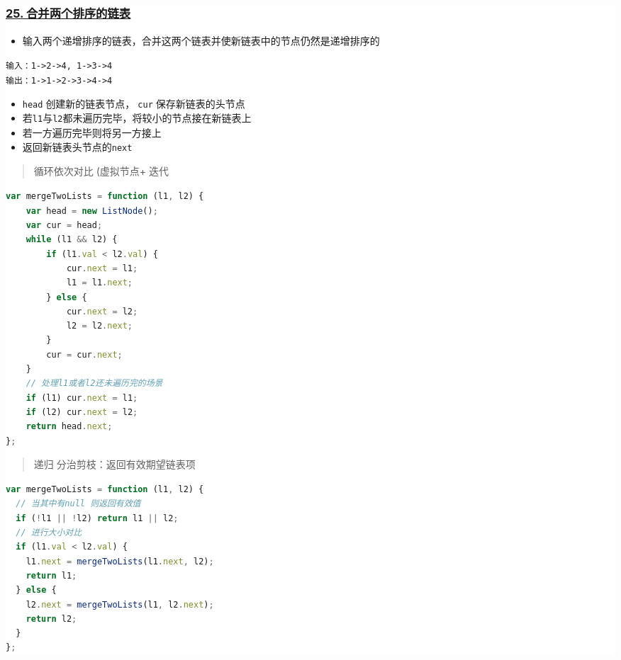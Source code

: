 ### [25. 合并两个排序的链表](https://leetcode-cn.com/problems/he-bing-liang-ge-pai-xu-de-lian-biao-lcof/)

- 输入两个递增排序的链表，合并这两个链表并使新链表中的节点仍然是递增排序的

```
输入：1->2->4, 1->3->4
输出：1->1->2->3->4->4
```

- `head` 创建新的链表节点， `cur` 保存新链表的头节点
- 若`l1`与`l2`都未遍历完毕，将较小的节点接在新链表上
- 若一方遍历完毕则将另一方接上
- 返回新链表头节点的`next`



> 循环依次对比  (虚拟节点+ 迭代

```js
var mergeTwoLists = function (l1, l2) {
    var head = new ListNode();
    var cur = head;
    while (l1 && l2) {
        if (l1.val < l2.val) {
            cur.next = l1;
            l1 = l1.next;
        } else {
            cur.next = l2;
            l2 = l2.next;
        }
        cur = cur.next;
    }
  	// 处理l1或者l2还未遍历完的场景
    if (l1) cur.next = l1;
    if (l2) cur.next = l2;
    return head.next;
};
```

> 递归 分治剪枝：返回有效期望链表项

```js
var mergeTwoLists = function (l1, l2) {
  // 当其中有null 则返回有效值
  if (!l1 || !l2) return l1 || l2;
  // 进行大小对比
  if (l1.val < l2.val) {
    l1.next = mergeTwoLists(l1.next, l2);
    return l1;
  } else {
    l2.next = mergeTwoLists(l1, l2.next);
    return l2;
  }
};
```
